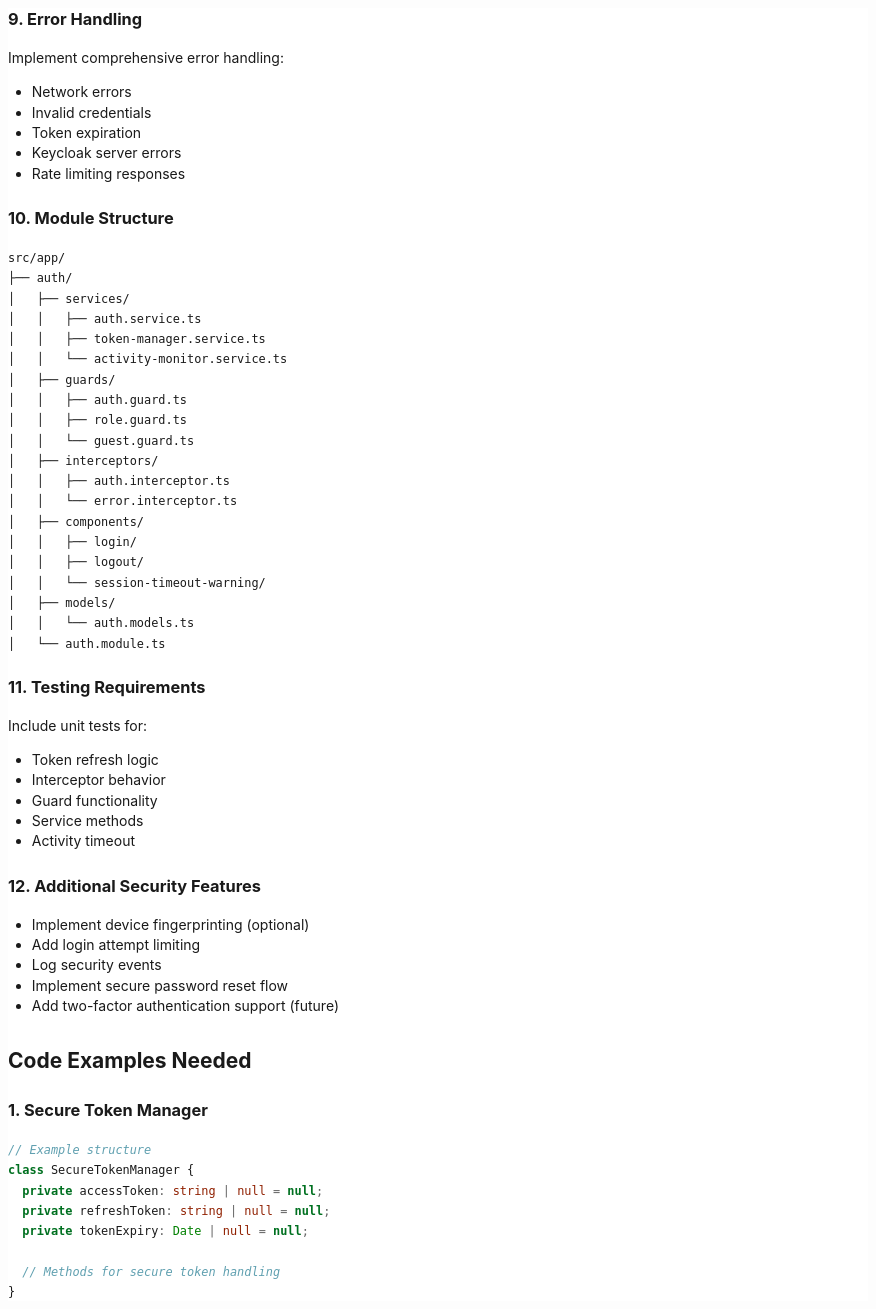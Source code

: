 ### 9. Error Handling
Implement comprehensive error handling:
- Network errors
- Invalid credentials
- Token expiration
- Keycloak server errors
- Rate limiting responses

### 10. Module Structure
```
src/app/
├── auth/
│   ├── services/
│   │   ├── auth.service.ts
│   │   ├── token-manager.service.ts
│   │   └── activity-monitor.service.ts
│   ├── guards/
│   │   ├── auth.guard.ts
│   │   ├── role.guard.ts
│   │   └── guest.guard.ts
│   ├── interceptors/
│   │   ├── auth.interceptor.ts
│   │   └── error.interceptor.ts
│   ├── components/
│   │   ├── login/
│   │   ├── logout/
│   │   └── session-timeout-warning/
│   ├── models/
│   │   └── auth.models.ts
│   └── auth.module.ts
```

### 11. Testing Requirements
Include unit tests for:
- Token refresh logic
- Interceptor behavior
- Guard functionality
- Service methods
- Activity timeout

### 12. Additional Security Features
- Implement device fingerprinting (optional)
- Add login attempt limiting
- Log security events
- Implement secure password reset flow
- Add two-factor authentication support (future)

## Code Examples Needed

### 1. Secure Token Manager
```typescript
// Example structure
class SecureTokenManager {
  private accessToken: string | null = null;
  private refreshToken: string | null = null;
  private tokenExpiry: Date | null = null;
  
  // Methods for secure token handling
}
```
